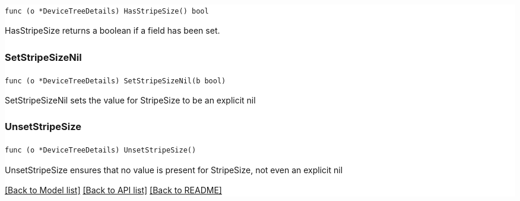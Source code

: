 `func (o *DeviceTreeDetails) HasStripeSize() bool`

HasStripeSize returns a boolean if a field has been set.

### SetStripeSizeNil

`func (o *DeviceTreeDetails) SetStripeSizeNil(b bool)`

 SetStripeSizeNil sets the value for StripeSize to be an explicit nil

### UnsetStripeSize
`func (o *DeviceTreeDetails) UnsetStripeSize()`

UnsetStripeSize ensures that no value is present for StripeSize, not even an explicit nil

[[Back to Model list]](../README.md#documentation-for-models) [[Back to API list]](../README.md#documentation-for-api-endpoints) [[Back to README]](../README.md)


